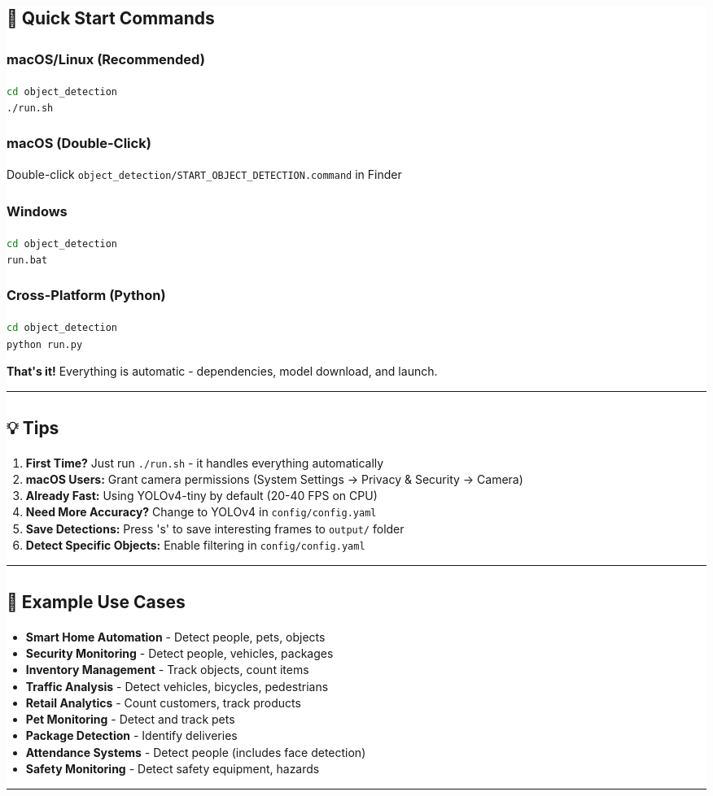 
## 🚀 Quick Start Commands

### macOS/Linux (Recommended)
```bash
cd object_detection
./run.sh
```

### macOS (Double-Click)
Double-click `object_detection/START_OBJECT_DETECTION.command` in Finder

### Windows
```bash
cd object_detection
run.bat
```

### Cross-Platform (Python)
```bash
cd object_detection
python run.py
```

**That's it!** Everything is automatic - dependencies, model download, and launch.

---

## 💡 Tips

1. **First Time?** Just run `./run.sh` - it handles everything automatically
2. **macOS Users:** Grant camera permissions (System Settings → Privacy & Security → Camera)
3. **Already Fast:** Using YOLOv4-tiny by default (20-40 FPS on CPU)
4. **Need More Accuracy?** Change to YOLOv4 in `config/config.yaml`
5. **Save Detections:** Press 's' to save interesting frames to `output/` folder
6. **Detect Specific Objects:** Enable filtering in `config/config.yaml`

---

## 🎨 Example Use Cases

- **Smart Home Automation** - Detect people, pets, objects
- **Security Monitoring** - Detect people, vehicles, packages
- **Inventory Management** - Track objects, count items
- **Traffic Analysis** - Detect vehicles, bicycles, pedestrians
- **Retail Analytics** - Count customers, track products
- **Pet Monitoring** - Detect and track pets
- **Package Detection** - Identify deliveries
- **Attendance Systems** - Detect people (includes face detection)
- **Safety Monitoring** - Detect safety equipment, hazards

---
